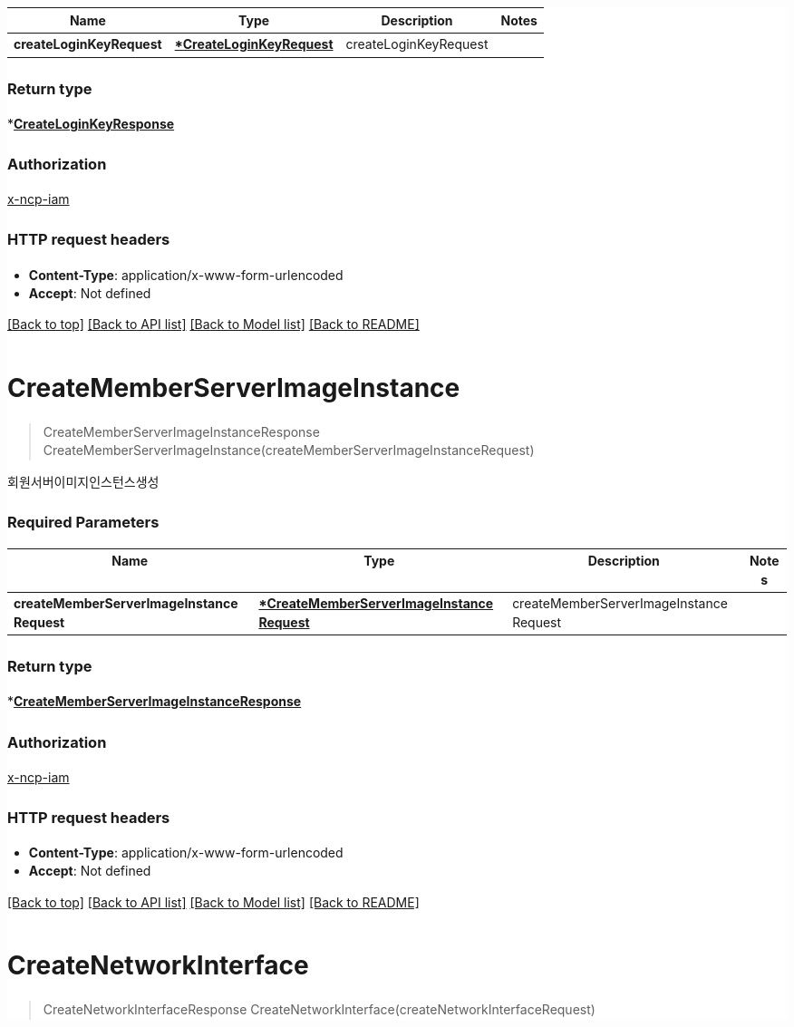 Name | Type | Description  | Notes
------------- | ------------- | ------------- | -------------
**createLoginKeyRequest** | **[\*CreateLoginKeyRequest](CreateLoginKeyRequest.md)** | createLoginKeyRequest | 

### Return type

*[**CreateLoginKeyResponse**](CreateLoginKeyResponse.md)

### Authorization

[x-ncp-iam](../README.md#x-ncp-iam)

### HTTP request headers

 - **Content-Type**: application/x-www-form-urlencoded
 - **Accept**: Not defined

[[Back to top]](#) [[Back to API list]](../README.md#documentation-for-api-endpoints) [[Back to Model list]](../README.md#documentation-for-models) [[Back to README]](../README.md)

# **CreateMemberServerImageInstance**
> CreateMemberServerImageInstanceResponse CreateMemberServerImageInstance(createMemberServerImageInstanceRequest)


회원서버이미지인스턴스생성

### Required Parameters

Name | Type | Description  | Notes
------------- | ------------- | ------------- | -------------
**createMemberServerImageInstanceRequest** | **[\*CreateMemberServerImageInstanceRequest](CreateMemberServerImageInstanceRequest.md)** | createMemberServerImageInstanceRequest | 

### Return type

*[**CreateMemberServerImageInstanceResponse**](CreateMemberServerImageInstanceResponse.md)

### Authorization

[x-ncp-iam](../README.md#x-ncp-iam)

### HTTP request headers

 - **Content-Type**: application/x-www-form-urlencoded
 - **Accept**: Not defined

[[Back to top]](#) [[Back to API list]](../README.md#documentation-for-api-endpoints) [[Back to Model list]](../README.md#documentation-for-models) [[Back to README]](../README.md)

# **CreateNetworkInterface**
> CreateNetworkInterfaceResponse CreateNetworkInterface(createNetworkInterfaceRequest)
